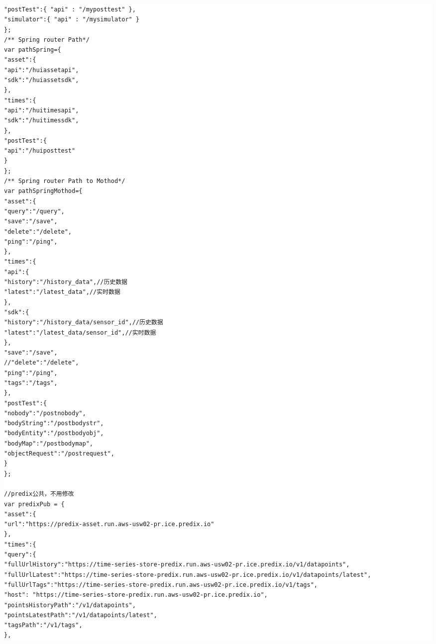 	"postTest":{ "api" : "/myposttest" },										
	"simulator":{ "api" : "/mysimulator" }										
	};										
	/** Spring router Path*/										
	var pathSpring={										
	"asset":{										
	"api":"/huiassetapi",										
	"sdk":"/huiassetsdk",										
	},										
	"times":{										
	"api":"/huitimesapi",										
	"sdk":"/huitimessdk",										
	},										
	"postTest":{										
	"api":"/huiposttest"										
	}										
	};										
	/** Spring router Path to Mothod*/										
	var pathSpringMothod={										
	"asset":{										
	"query":"/query",										
	"save":"/save",										
	"delete":"/delete",										
	"ping":"/ping",										
	},										
	"times":{										
	"api":{										
	"history":"/history_data",//历史数据										
	"latest":"/latest_data",//实时数据										
	},										
	"sdk":{										
	"history":"/history_data/sensor_id",//历史数据										
	"latest":"/latest_data/sensor_id",//实时数据										
	},										
	"save":"/save",										
	//"delete":"/delete",										
	"ping":"/ping",										
	"tags":"/tags",										
	},										
	"postTest":{										
	"nobody":"/postnobody",										
	"bodyString":"/postbodystr",										
	"bodyEntity":"/postbodyobj",										
	"bodyMap":"/postbodymap",										
	"objectRequest":"/postrequest",										
	}										
	};										
											
	//predix公共，不用修改										
	var predixPub = {										
	"asset":{										
	"url":"https://predix-asset.run.aws-usw02-pr.ice.predix.io"										
	},										
	"times":{										
	"query":{										
	"fullUrlHistory":"https://time-series-store-predix.run.aws-usw02-pr.ice.predix.io/v1/datapoints",										
	"fullUrlLatest":"https://time-series-store-predix.run.aws-usw02-pr.ice.predix.io/v1/datapoints/latest",										
	"fullUrlTags":"https://time-series-store-predix.run.aws-usw02-pr.ice.predix.io/v1/tags",										
	"host": "https://time-series-store-predix.run.aws-usw02-pr.ice.predix.io",										
	"pointsHistoryPath":"/v1/datapoints",										
	"pointsLatestPath":"/v1/datapoints/latest",										
	"tagsPath":"/v1/tags",										
	},										